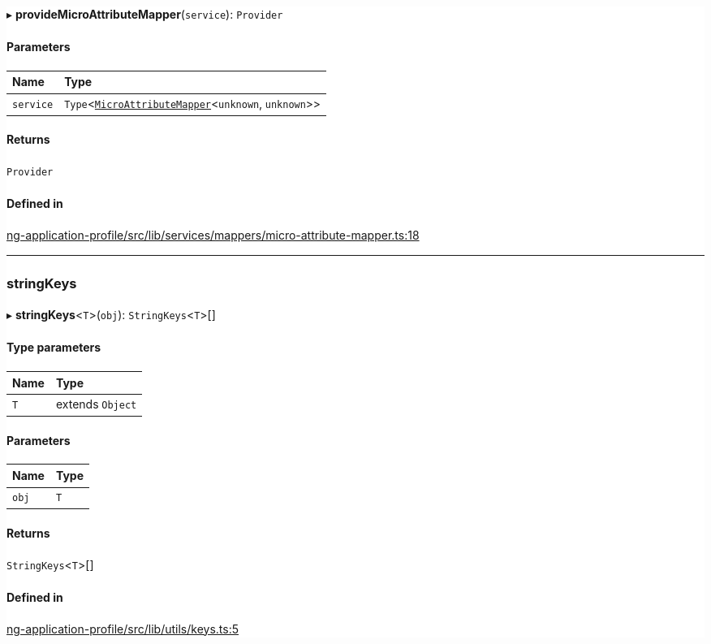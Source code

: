 ▸ **provideMicroAttributeMapper**(`service`): `Provider`

#### Parameters

| Name | Type |
| :------ | :------ |
| `service` | `Type`<[`MicroAttributeMapper`](interfaces/MicroAttributeMapper)<`unknown`, `unknown`\>\> |

#### Returns

`Provider`

#### Defined in

[ng-application-profile/src/lib/services/mappers/micro-attribute-mapper.ts:18](https://github.com/cognizone/ng-cognizone/blob/861cbad/libs/ng-application-profile/src/lib/services/mappers/micro-attribute-mapper.ts#L18)

___

### stringKeys

▸ **stringKeys**<`T`\>(`obj`): `StringKeys`<`T`\>[]

#### Type parameters

| Name | Type |
| :------ | :------ |
| `T` | extends `Object` |

#### Parameters

| Name | Type |
| :------ | :------ |
| `obj` | `T` |

#### Returns

`StringKeys`<`T`\>[]

#### Defined in

[ng-application-profile/src/lib/utils/keys.ts:5](https://github.com/cognizone/ng-cognizone/blob/861cbad/libs/ng-application-profile/src/lib/utils/keys.ts#L5)
